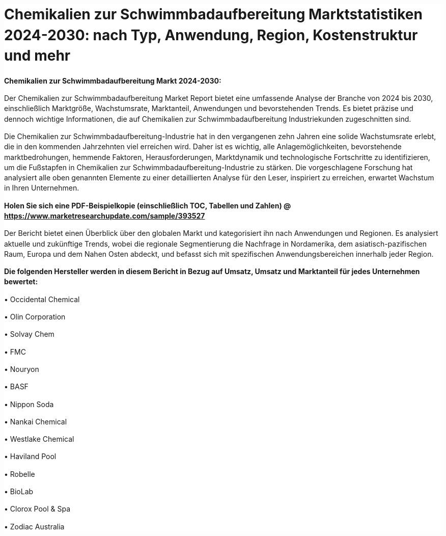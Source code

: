 # Chemikalien zur Schwimmbadaufbereitung Marktstatistiken 2024-2030: nach Typ, Anwendung, Region, Kostenstruktur und mehr

<strong>Chemikalien zur Schwimmbadaufbereitung Markt 2024-2030:</strong>

Der Chemikalien zur Schwimmbadaufbereitung Market Report bietet eine umfassende Analyse der Branche von 2024 bis 2030, einschließlich Marktgröße, Wachstumsrate, Marktanteil, Anwendungen und bevorstehenden Trends. Es bietet präzise und dennoch wichtige Informationen, die auf Chemikalien zur Schwimmbadaufbereitung Industriekunden zugeschnitten sind.

Die Chemikalien zur Schwimmbadaufbereitung-Industrie hat in den vergangenen zehn Jahren eine solide Wachstumsrate erlebt, die in den kommenden Jahrzehnten viel erreichen wird. Daher ist es wichtig, alle Anlagemöglichkeiten, bevorstehende marktbedrohungen, hemmende Faktoren, Herausforderungen, Marktdynamik und technologische Fortschritte zu identifizieren, um die Fußstapfen in Chemikalien zur Schwimmbadaufbereitung-Industrie zu stärken. Die vorgeschlagene Forschung hat analysiert alle oben genannten Elemente zu einer detaillierten Analyse für den Leser, inspiriert zu erreichen, erwartet Wachstum in Ihren Unternehmen.

<strong>Holen Sie sich eine PDF-Beispielkopie (einschließlich TOC, Tabellen und Zahlen) @
</strong><strong><a href=https://www.marketresearchupdate.com/sample/393527><strong>https://www.marketresearchupdate.com/sample/393527</u></font></a></strong></strong>

Der Bericht bietet einen Überblick über den globalen Markt und kategorisiert ihn nach Anwendungen und Regionen. Es analysiert aktuelle und zukünftige Trends, wobei die regionale Segmentierung die Nachfrage in Nordamerika, dem asiatisch-pazifischen Raum, Europa und dem Nahen Osten abdeckt, und befasst sich mit spezifischen Anwendungsbereichen innerhalb jeder Region.

<strong>Die folgenden Hersteller werden in diesem Bericht in Bezug auf Umsatz, Umsatz und Marktanteil für jedes Unternehmen bewertet:</strong>

• Occidental Chemical

• Olin Corporation

• Solvay Chem

• FMC

• Nouryon

• BASF

• Nippon Soda

• Nankai Chemical

• Westlake Chemical

• Haviland Pool

• Robelle

• BioLab

• Clorox Pool & Spa

• Zodiac Australia
